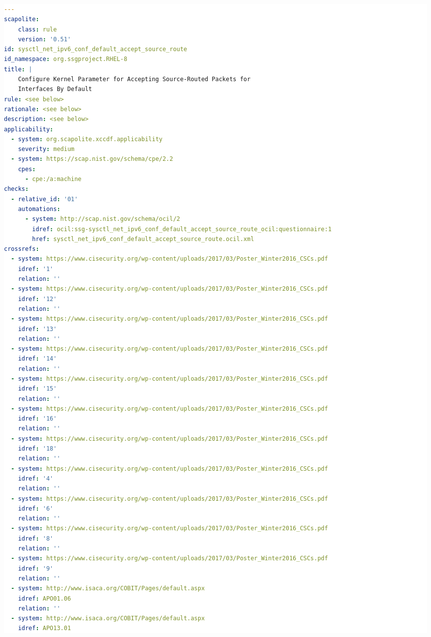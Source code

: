 ```yaml
---
scapolite:
    class: rule
    version: '0.51'
id: sysctl_net_ipv6_conf_default_accept_source_route
id_namespace: org.ssgproject.RHEL-8
title: |
    Configure Kernel Parameter for Accepting Source-Routed Packets for
    Interfaces By Default
rule: <see below>
rationale: <see below>
description: <see below>
applicability:
  - system: org.scapolite.xccdf.applicability
    severity: medium
  - system: https://scap.nist.gov/schema/cpe/2.2
    cpes:
      - cpe:/a:machine
checks:
  - relative_id: '01'
    automations:
      - system: http://scap.nist.gov/schema/ocil/2
        idref: ocil:ssg-sysctl_net_ipv6_conf_default_accept_source_route_ocil:questionnaire:1
        href: sysctl_net_ipv6_conf_default_accept_source_route.ocil.xml
crossrefs:
  - system: https://www.cisecurity.org/wp-content/uploads/2017/03/Poster_Winter2016_CSCs.pdf
    idref: '1'
    relation: ''
  - system: https://www.cisecurity.org/wp-content/uploads/2017/03/Poster_Winter2016_CSCs.pdf
    idref: '12'
    relation: ''
  - system: https://www.cisecurity.org/wp-content/uploads/2017/03/Poster_Winter2016_CSCs.pdf
    idref: '13'
    relation: ''
  - system: https://www.cisecurity.org/wp-content/uploads/2017/03/Poster_Winter2016_CSCs.pdf
    idref: '14'
    relation: ''
  - system: https://www.cisecurity.org/wp-content/uploads/2017/03/Poster_Winter2016_CSCs.pdf
    idref: '15'
    relation: ''
  - system: https://www.cisecurity.org/wp-content/uploads/2017/03/Poster_Winter2016_CSCs.pdf
    idref: '16'
    relation: ''
  - system: https://www.cisecurity.org/wp-content/uploads/2017/03/Poster_Winter2016_CSCs.pdf
    idref: '18'
    relation: ''
  - system: https://www.cisecurity.org/wp-content/uploads/2017/03/Poster_Winter2016_CSCs.pdf
    idref: '4'
    relation: ''
  - system: https://www.cisecurity.org/wp-content/uploads/2017/03/Poster_Winter2016_CSCs.pdf
    idref: '6'
    relation: ''
  - system: https://www.cisecurity.org/wp-content/uploads/2017/03/Poster_Winter2016_CSCs.pdf
    idref: '8'
    relation: ''
  - system: https://www.cisecurity.org/wp-content/uploads/2017/03/Poster_Winter2016_CSCs.pdf
    idref: '9'
    relation: ''
  - system: http://www.isaca.org/COBIT/Pages/default.aspx
    idref: APO01.06
    relation: ''
  - system: http://www.isaca.org/COBIT/Pages/default.aspx
    idref: APO13.01
```